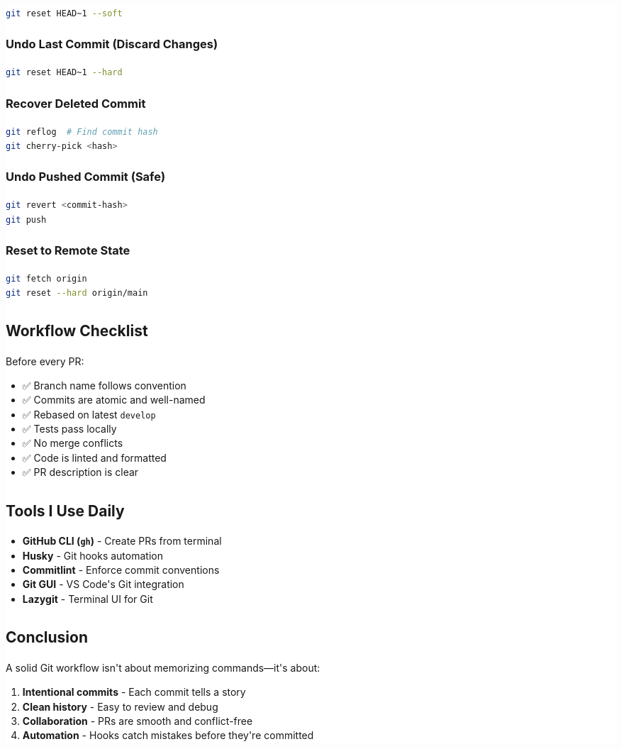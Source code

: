 ```bash
git reset HEAD~1 --soft
```

### Undo Last Commit (Discard Changes)

```bash
git reset HEAD~1 --hard
```

### Recover Deleted Commit

```bash
git reflog  # Find commit hash
git cherry-pick <hash>
```

### Undo Pushed Commit (Safe)

```bash
git revert <commit-hash>
git push
```

### Reset to Remote State

```bash
git fetch origin
git reset --hard origin/main
```

## Workflow Checklist

Before every PR:

- ✅ Branch name follows convention
- ✅ Commits are atomic and well-named
- ✅ Rebased on latest `develop`
- ✅ Tests pass locally
- ✅ No merge conflicts
- ✅ Code is linted and formatted
- ✅ PR description is clear

## Tools I Use Daily

- **GitHub CLI (`gh`)** - Create PRs from terminal
- **Husky** - Git hooks automation
- **Commitlint** - Enforce commit conventions
- **Git GUI** - VS Code's Git integration
- **Lazygit** - Terminal UI for Git

## Conclusion

A solid Git workflow isn't about memorizing commands—it's about:
1. **Intentional commits** - Each commit tells a story
2. **Clean history** - Easy to review and debug
3. **Collaboration** - PRs are smooth and conflict-free
4. **Automation** - Hooks catch mistakes before they're committed
